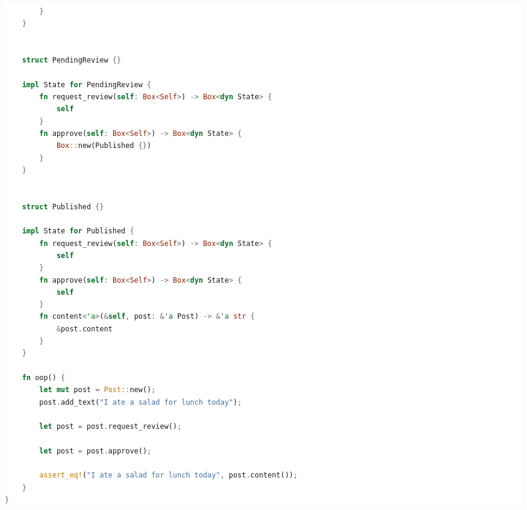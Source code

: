 ```rs
        }
    }


    struct PendingReview {}

    impl State for PendingReview {
        fn request_review(self: Box<Self>) -> Box<dyn State> {
            self
        }
        fn approve(self: Box<Self>) -> Box<dyn State> {
            Box::new(Published {})
        }
    }


    struct Published {}

    impl State for Published {
        fn request_review(self: Box<Self>) -> Box<dyn State> {
            self
        }
        fn approve(self: Box<Self>) -> Box<dyn State> {
            self
        }
        fn content<'a>(&self, post: &'a Post) -> &'a str {
            &post.content
        }
    }

    fn oop() {
        let mut post = Post::new();
        post.add_text("I ate a salad for lunch today");

        let post = post.request_review();

        let post = post.approve();

        assert_eq!("I ate a salad for lunch today", post.content());
    }
}
```
